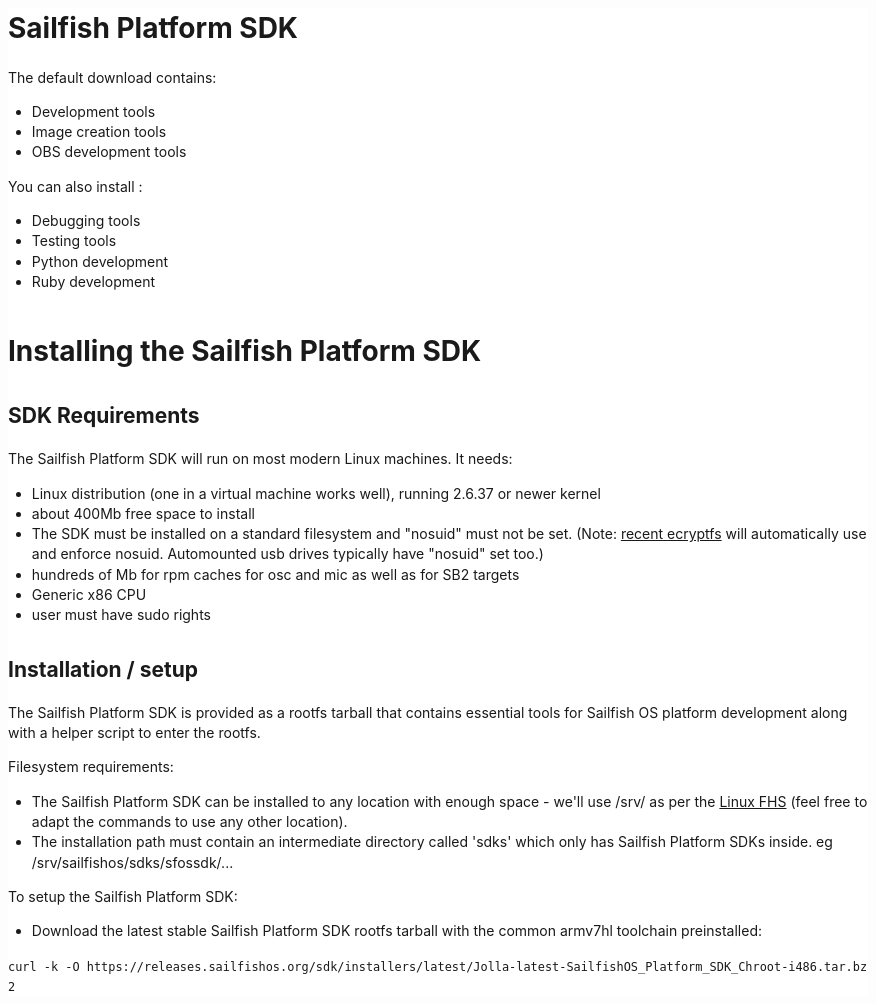 # Sailfish Platform SDK

The default download contains:

  - Development tools
  - Image creation tools
  - OBS development tools

You can also install :

  - Debugging tools
  - Testing tools
  - Python development
  - Ruby development

# Installing the Sailfish Platform SDK

## SDK Requirements

The Sailfish Platform SDK will run on most modern Linux machines. It needs:

  - Linux distribution (one in a virtual machine works well), running 2.6.37 or newer kernel
  - about 400Mb free space to install
  - The SDK must be installed on a standard filesystem and "nosuid" must not be set. (Note: [recent ecryptfs](http://askubuntu.com/questions/210048/error-when-running-binary-with-root-setuid-under-encrypted-home-directory) will automatically use and enforce nosuid. Automounted usb drives typically have "nosuid" set too.)
  - hundreds of Mb for rpm caches for osc and mic as well as for SB2 targets
  - Generic x86 CPU
  - user must have sudo rights

## Installation / setup

The Sailfish Platform SDK is provided as a rootfs tarball that contains essential tools for Sailfish OS platform development along with a helper script to enter the rootfs.

Filesystem requirements:

  - The Sailfish Platform SDK can be installed to any location with enough space - we'll use /srv/ as per the [Linux FHS](http://www.pathname.com/fhs/pub/fhs-2.3.html#SRVDATAFORSERVICESPROVIDEDBYSYSTEM) (feel free to adapt the commands to use any other location).
  - The installation path must contain an intermediate directory called 'sdks' which only has Sailfish Platform SDKs inside. eg /srv/sailfishos/sdks/sfossdk/...

To setup the Sailfish Platform SDK:

  - Download the latest stable Sailfish Platform SDK rootfs tarball with the common armv7hl toolchain preinstalled:
```nosh
curl -k -O https://releases.sailfishos.org/sdk/installers/latest/Jolla-latest-SailfishOS_Platform_SDK_Chroot-i486.tar.bz2
```
